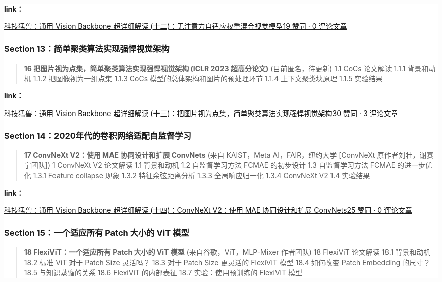 **link：**

[科技猛兽：通用 Vision Backbone 超详细解读 (十二)：无注意力自适应权重混合视觉模型19 赞同 · 0 评论文章](https://zhuanlan.zhihu.com/p/591020373)





### **Section 13：简单聚类算法实现强悍视觉架构**

> **16 把图片视为点集，简单聚类算法实现强悍视觉架构 (ICLR 2023 超高分论文)**
> (目前匿名，待更新)
> 1.1 CoCs 论文解读
> 1.1.1 背景和动机
> 1.1.2 把图像视为一组点集
> 1.1.3 CoCs 模型的总体架构和图片的预处理环节
> 1.1.4 上下文聚类块原理
> 1.1.5 实验结果

**link：**

[科技猛兽：通用 Vision Backbone 超详细解读 (十三)：把图片视为点集，简单聚类算法实现强悍视觉架构30 赞同 · 3 评论文章](https://zhuanlan.zhihu.com/p/592982331)



### **Section 14：2020年代的卷积网络适配自监督学习**

> **17 ConvNeXt V2：使用 MAE 协同设计和扩展 ConvNets**
> (来自 KAIST，Meta AI，FAIR，纽约大学 [ConvNeXt 原作者刘壮，谢赛宁团队])
> 1 ConvNeXt V2 论文解读
> 1.1 背景和动机
> 1.2 自监督学习方法 FCMAE 的初步设计
> 1.3 自监督学习方法 FCMAE 的进一步优化
> 1.3.1 Feature collapse 现象
> 1.3.2 特征余弦距离分析
> 1.3.3 全局响应归一化
> 1.3.4 ConvNeXt V2
> 1.4 实验结果

**link：**

[科技猛兽：通用 Vision Backbone 超详细解读 (十四)：ConvNeXt V2：使用 MAE 协同设计和扩展 ConvNets25 赞同 · 0 评论文章](https://zhuanlan.zhihu.com/p/592261623)





### **Section 15：一个适应所有 Patch 大小的 ViT 模型**

> **18 FlexiViT：一个适应所有 Patch 大小的 ViT 模型**
> (来自谷歌，ViT，MLP-Mixer 作者团队)
> 18 FlexiViT 论文解读
> 18.1 背景和动机
> 18.2 标准 ViT 对于 Patch Size 灵活吗？
> 18.3 对于 Patch Size 更灵活的 FlexiViT 模型
> 18.4 如何改变 Patch Embedding 的尺寸？
> 18.5 与知识蒸馏的关系
> 18.6 FlexiViT 的内部表征
> 18.7 实验：使用预训练的 FlexiViT 模型
